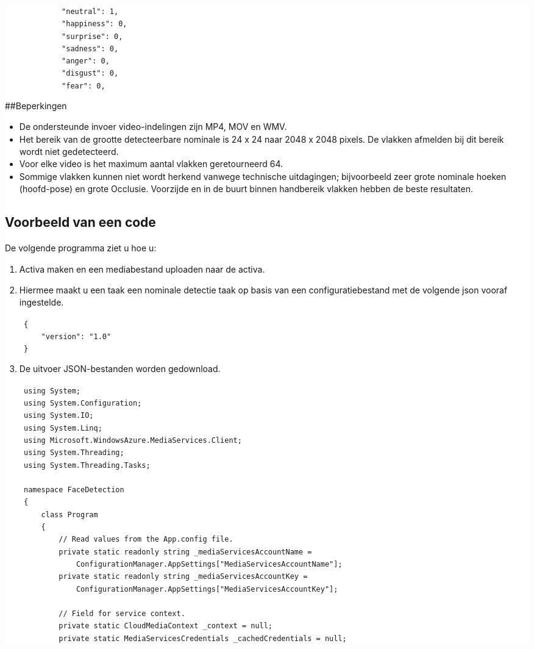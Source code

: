                  "neutral": 1,
                 "happiness": 0,
                 "surprise": 0,
                 "sadness": 0,
                 "anger": 0,
                 "disgust": 0,
                 "fear": 0,


##<a name="limitations"></a>Beperkingen

- De ondersteunde invoer video-indelingen zijn MP4, MOV en WMV.
- Het bereik van de grootte detecteerbare nominale is 24 x 24 naar 2048 x 2048 pixels. De vlakken afmelden bij dit bereik wordt niet gedetecteerd.
- Voor elke video is het maximum aantal vlakken geretourneerd 64.
- Sommige vlakken kunnen niet wordt herkend vanwege technische uitdagingen; bijvoorbeeld zeer grote nominale hoeken (hoofd-pose) en grote Occlusie. Voorzijde en in de buurt binnen handbereik vlakken hebben de beste resultaten.


## <a name="sample-code"></a>Voorbeeld van een code

De volgende programma ziet u hoe u:

1. Activa maken en een mediabestand uploaden naar de activa.
1. Hiermee maakt u een taak een nominale detectie taak op basis van een configuratiebestand met de volgende json vooraf ingestelde. 
                    
        {
            "version": "1.0"
        }

1. De uitvoer JSON-bestanden worden gedownload. 
         
        using System;
        using System.Configuration;
        using System.IO;
        using System.Linq;
        using Microsoft.WindowsAzure.MediaServices.Client;
        using System.Threading;
        using System.Threading.Tasks;
        
        namespace FaceDetection
        {
            class Program
            {
                // Read values from the App.config file.
                private static readonly string _mediaServicesAccountName =
                    ConfigurationManager.AppSettings["MediaServicesAccountName"];
                private static readonly string _mediaServicesAccountKey =
                    ConfigurationManager.AppSettings["MediaServicesAccountKey"];
        
                // Field for service context.
                private static CloudMediaContext _context = null;
                private static MediaServicesCredentials _cachedCredentials = null;
        